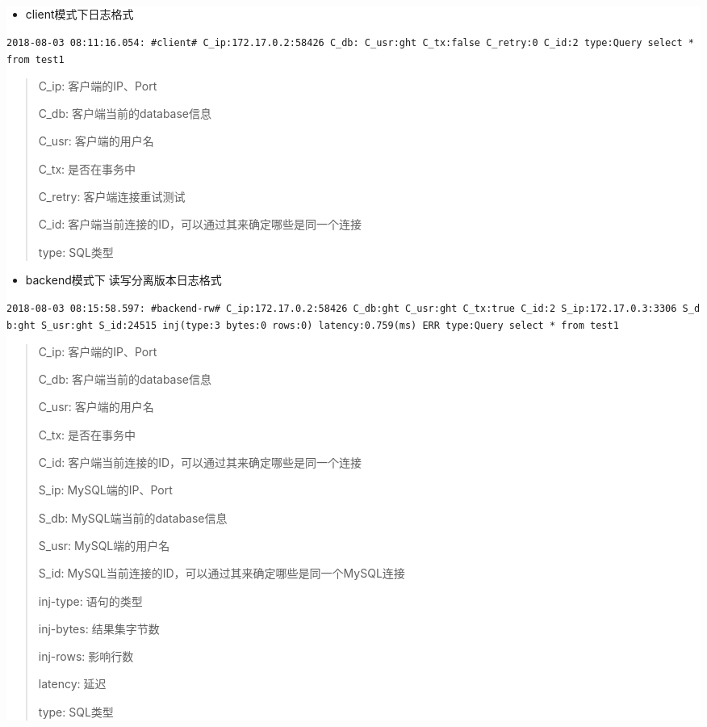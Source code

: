 
- client模式下日志格式

```
2018-08-03 08:11:16.054: #client# C_ip:172.17.0.2:58426 C_db: C_usr:ght C_tx:false C_retry:0 C_id:2 type:Query select * from test1
```
> C\_ip: 客户端的IP、Port
> 
> C\_db: 客户端当前的database信息
> 
> C\_usr: 客户端的用户名
> 
> C\_tx: 是否在事务中
> 
> C\_retry: 客户端连接重试测试
> 
> C\_id: 客户端当前连接的ID，可以通过其来确定哪些是同一个连接
> 
> type: SQL类型


- backend模式下 读写分离版本日志格式

```
2018-08-03 08:15:58.597: #backend-rw# C_ip:172.17.0.2:58426 C_db:ght C_usr:ght C_tx:true C_id:2 S_ip:172.17.0.3:3306 S_db:ght S_usr:ght S_id:24515 inj(type:3 bytes:0 rows:0) latency:0.759(ms) ERR type:Query select * from test1
```

> C\_ip: 客户端的IP、Port
> 
> C\_db: 客户端当前的database信息
> 
> C\_usr: 客户端的用户名
> 
> C\_tx: 是否在事务中
> 
> C\_id: 客户端当前连接的ID，可以通过其来确定哪些是同一个连接
> 
> S\_ip: MySQL端的IP、Port
> 
> S\_db: MySQL端当前的database信息
> 
> S\_usr: MySQL端的用户名
> 
> S\_id: MySQL当前连接的ID，可以通过其来确定哪些是同一个MySQL连接
> 
> inj-type: 语句的类型
> 
> inj-bytes: 结果集字节数
> 
> inj-rows: 影响行数
> 
> latency: 延迟
> 
> type: SQL类型
